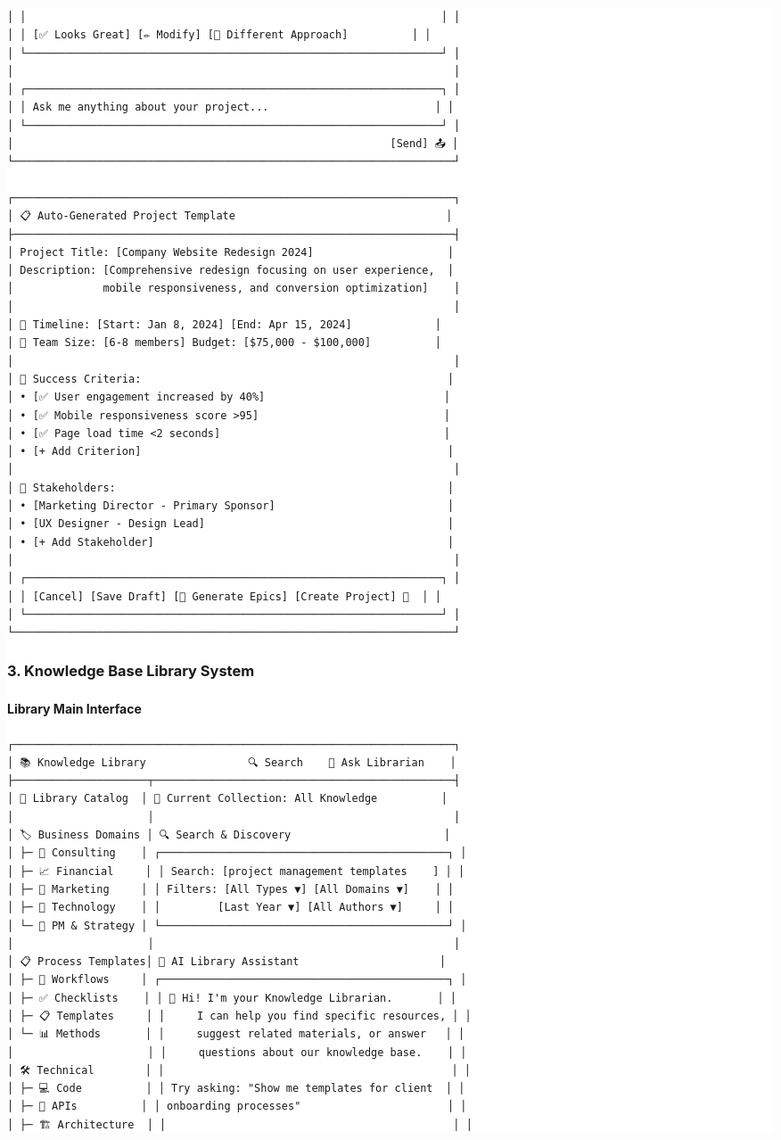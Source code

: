 ```
│ │                                                                 │ │
│ │ [✅ Looks Great] [✏️ Modify] [🔄 Different Approach]          │ │
│ └─────────────────────────────────────────────────────────────────┘ │
│                                                                     │
│ ┌─────────────────────────────────────────────────────────────────┐ │
│ │ Ask me anything about your project...                          │ │
│ └─────────────────────────────────────────────────────────────────┘ │
│                                                           [Send] 📤 │
└─────────────────────────────────────────────────────────────────────┘

┌─────────────────────────────────────────────────────────────────────┐
│ 📋 Auto-Generated Project Template                                 │
├─────────────────────────────────────────────────────────────────────┤
│ Project Title: [Company Website Redesign 2024]                     │
│ Description: [Comprehensive redesign focusing on user experience,  │
│              mobile responsiveness, and conversion optimization]    │
│                                                                     │
│ 📅 Timeline: [Start: Jan 8, 2024] [End: Apr 15, 2024]             │
│ 👥 Team Size: [6-8 members] Budget: [$75,000 - $100,000]          │
│                                                                     │
│ 🎯 Success Criteria:                                                │
│ • [✅ User engagement increased by 40%]                            │
│ • [✅ Mobile responsiveness score >95]                             │
│ • [✅ Page load time <2 seconds]                                   │
│ • [+ Add Criterion]                                                │
│                                                                     │
│ 🔗 Stakeholders:                                                    │
│ • [Marketing Director - Primary Sponsor]                           │
│ • [UX Designer - Design Lead]                                      │
│ • [+ Add Stakeholder]                                              │
│                                                                     │
│ ┌─────────────────────────────────────────────────────────────────┐ │
│ │ [Cancel] [Save Draft] [🤖 Generate Epics] [Create Project] 🚀  │ │
│ └─────────────────────────────────────────────────────────────────┘ │
└─────────────────────────────────────────────────────────────────────┘
```

### 3. Knowledge Base Library System

#### Library Main Interface
```
┌─────────────────────────────────────────────────────────────────────┐
│ 📚 Knowledge Library                🔍 Search    💬 Ask Librarian    │
├─────────────────────┬───────────────────────────────────────────────┤
│ 📂 Library Catalog  │ 📖 Current Collection: All Knowledge          │
│                     │                                               │
│ 🏷️ Business Domains │ 🔍 Search & Discovery                        │
│ ├─ 💼 Consulting    │ ┌─────────────────────────────────────────────┐ │
│ ├─ 📈 Financial     │ │ Search: [project management templates    ] │ │
│ ├─ 📱 Marketing     │ │ Filters: [All Types ▼] [All Domains ▼]    │ │
│ ├─ 🔧 Technology    │ │         [Last Year ▼] [All Authors ▼]     │ │
│ └─ 🎯 PM & Strategy │ └─────────────────────────────────────────────┘ │
│                     │                                               │
│ 📋 Process Templates│ 🤖 AI Library Assistant                      │
│ ├─ 🔄 Workflows     │ ┌─────────────────────────────────────────────┐ │
│ ├─ ✅ Checklists    │ │ 💬 Hi! I'm your Knowledge Librarian.       │ │
│ ├─ 📋 Templates     │ │     I can help you find specific resources, │ │
│ └─ 📊 Methods       │ │     suggest related materials, or answer   │ │
│                     │ │     questions about our knowledge base.    │ │
│ 🛠️ Technical        │ │                                             │ │
│ ├─ 💻 Code          │ │ Try asking: "Show me templates for client  │ │
│ ├─ 🔌 APIs          │ │ onboarding processes"                       │ │
│ ├─ 🏗️ Architecture  │ │                                             │ │
```